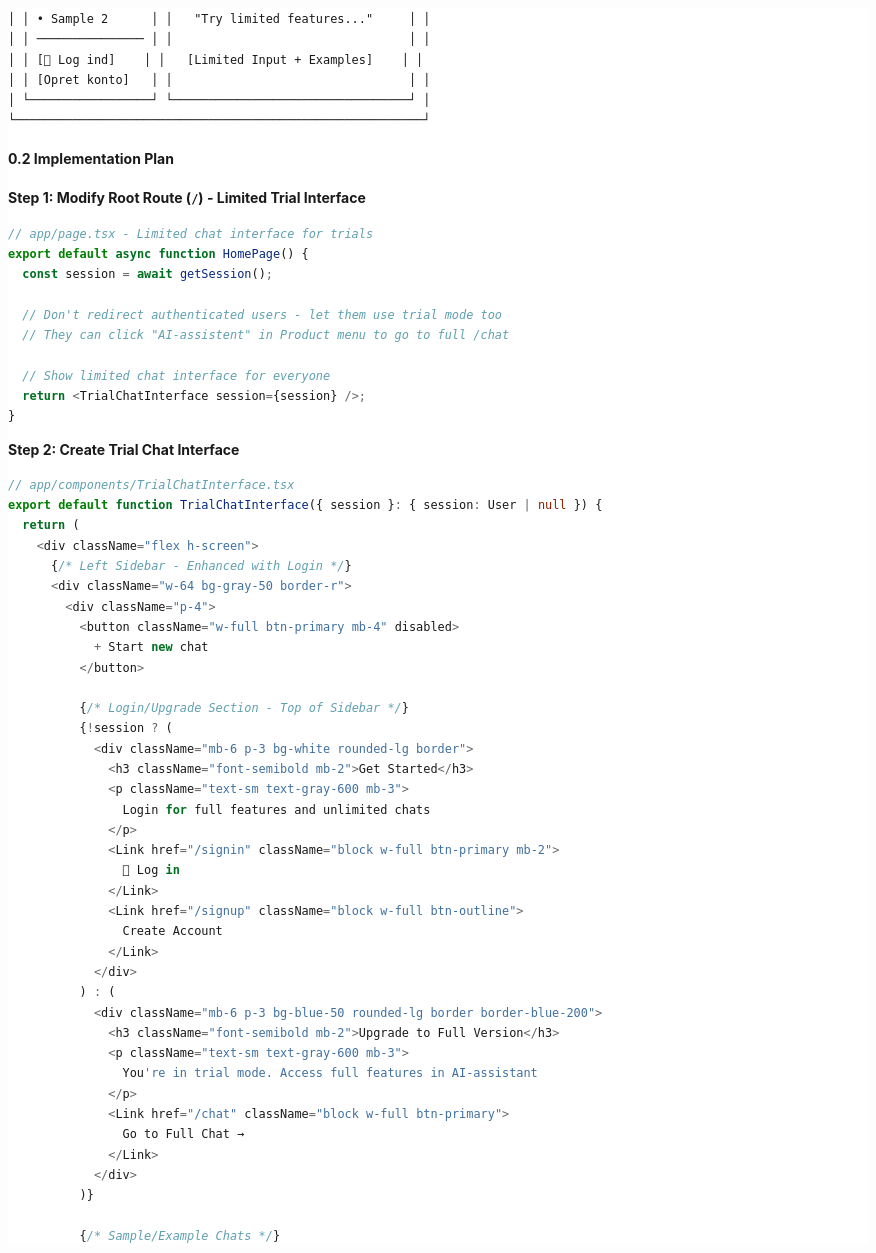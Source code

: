 ```
│ │ • Sample 2      │ │   "Try limited features..."     │ │
│ │ ─────────────── │ │                                 │ │
│ │ [🔑 Log ind]    │ │   [Limited Input + Examples]    │ │
│ │ [Opret konto]   │ │                                 │ │
│ └─────────────────┘ └─────────────────────────────────┘ │
└─────────────────────────────────────────────────────────┘
```

#### 0.2 Implementation Plan

**Step 1: Modify Root Route (`/`) - Limited Trial Interface**
```typescript
// app/page.tsx - Limited chat interface for trials
export default async function HomePage() {
  const session = await getSession();
  
  // Don't redirect authenticated users - let them use trial mode too
  // They can click "AI-assistent" in Product menu to go to full /chat
  
  // Show limited chat interface for everyone
  return <TrialChatInterface session={session} />;
}
```

**Step 2: Create Trial Chat Interface**
```typescript
// app/components/TrialChatInterface.tsx
export default function TrialChatInterface({ session }: { session: User | null }) {
  return (
    <div className="flex h-screen">
      {/* Left Sidebar - Enhanced with Login */}
      <div className="w-64 bg-gray-50 border-r">
        <div className="p-4">
          <button className="w-full btn-primary mb-4" disabled>
            + Start new chat
          </button>
          
          {/* Login/Upgrade Section - Top of Sidebar */}
          {!session ? (
            <div className="mb-6 p-3 bg-white rounded-lg border">
              <h3 className="font-semibold mb-2">Get Started</h3>
              <p className="text-sm text-gray-600 mb-3">
                Login for full features and unlimited chats
              </p>
              <Link href="/signin" className="block w-full btn-primary mb-2">
                🔑 Log in
              </Link>
              <Link href="/signup" className="block w-full btn-outline">
                Create Account
              </Link>
            </div>
          ) : (
            <div className="mb-6 p-3 bg-blue-50 rounded-lg border border-blue-200">
              <h3 className="font-semibold mb-2">Upgrade to Full Version</h3>
              <p className="text-sm text-gray-600 mb-3">
                You're in trial mode. Access full features in AI-assistant
              </p>
              <Link href="/chat" className="block w-full btn-primary">
                Go to Full Chat →
              </Link>
            </div>
          )}
          
          {/* Sample/Example Chats */}
```